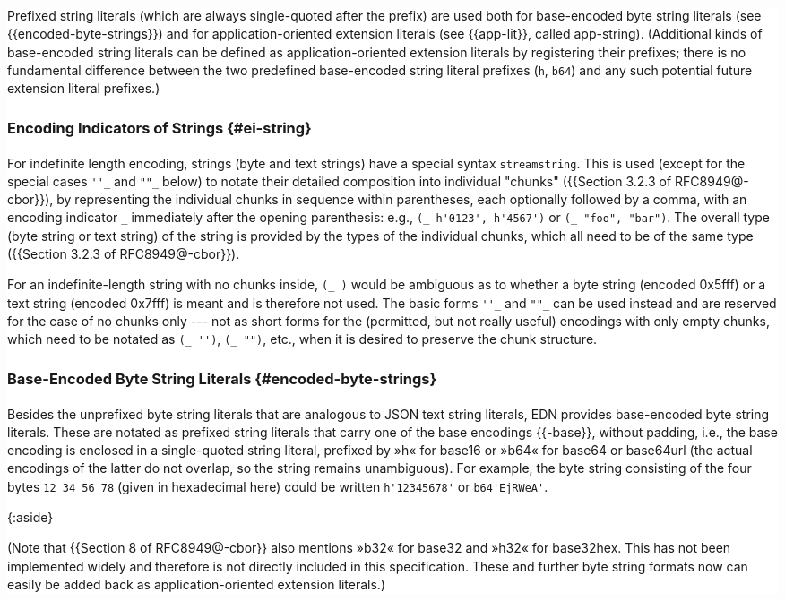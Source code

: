 Prefixed string literals (which are always single-quoted after the
prefix) are used both for base-encoded byte string literals (see {{encoded-byte-strings}}) and for
application-oriented extension literals (see {{app-lit}}, called app-string).
(Additional kinds of base-encoded string literals can be defined as
application-oriented extension literals by registering their prefixes;
there is no fundamental difference between the two predefined
base-encoded string literal prefixes (`h`, `b64`) and any such potential
future extension literal prefixes.)

### Encoding Indicators of Strings {#ei-string}

For indefinite length encoding, strings (byte and text strings) have a
special syntax `streamstring`.
This is used (except for the special cases `''_` and `""_` below) to
notate their detailed composition into individual "chunks" ({{Section
3.2.3 of RFC8949@-cbor}}), by representing the individual chunks in
sequence within parentheses, each optionally followed by a comma, with
an encoding indicator `_` immediately after the opening parenthesis:
e.g., `(_ h'0123', h'4567')` or `(_ "foo", "bar")`.
The overall type (byte string or text string) of the string is
provided by the types of the individual chunks, which all need to be
of the same type ({{Section 3.2.3 of RFC8949@-cbor}}).

For an indefinite-length string with no chunks inside, `(_ )`
would be ambiguous as to whether a byte string (encoded 0x5fff) or a text string
(encoded 0x7fff) is meant and is therefore not used.
The basic forms `''_` and `""_` can be used instead and are reserved for
the case of no chunks only --- not as short forms for the (permitted,
but not really useful) encodings with only empty chunks, which
need to be notated as `(_ '')`, `(_ "")`, etc.,
when it is desired to preserve the chunk structure.


### Base-Encoded Byte String Literals {#encoded-byte-strings}

Besides the unprefixed byte string literals that are analogous to JSON text
string literals, EDN provides base-encoded byte string literals.
These are notated as prefixed string literals that carry one of the base encodings {{-base}}, without
padding, i.e., the base encoding is
enclosed in a single-quoted string literal, prefixed by »h« for base16 or
»b64« for base64 or base64url (the actual encodings of the latter do
not overlap, so the string remains unambiguous).
For example, the byte string consisting of the four bytes `12 34 56 78`
(given in hexadecimal here) could be written `h'12345678'` or `b64'EjRWeA'`.

{:aside}
>
(Note that {{Section 8 of RFC8949@-cbor}} also mentions »b32« for
base32 and »h32« for base32hex.
This has not been implemented widely
and therefore is not directly included in this specification.
These and further byte string formats now can easily be added back as
application-oriented extension literals.)
